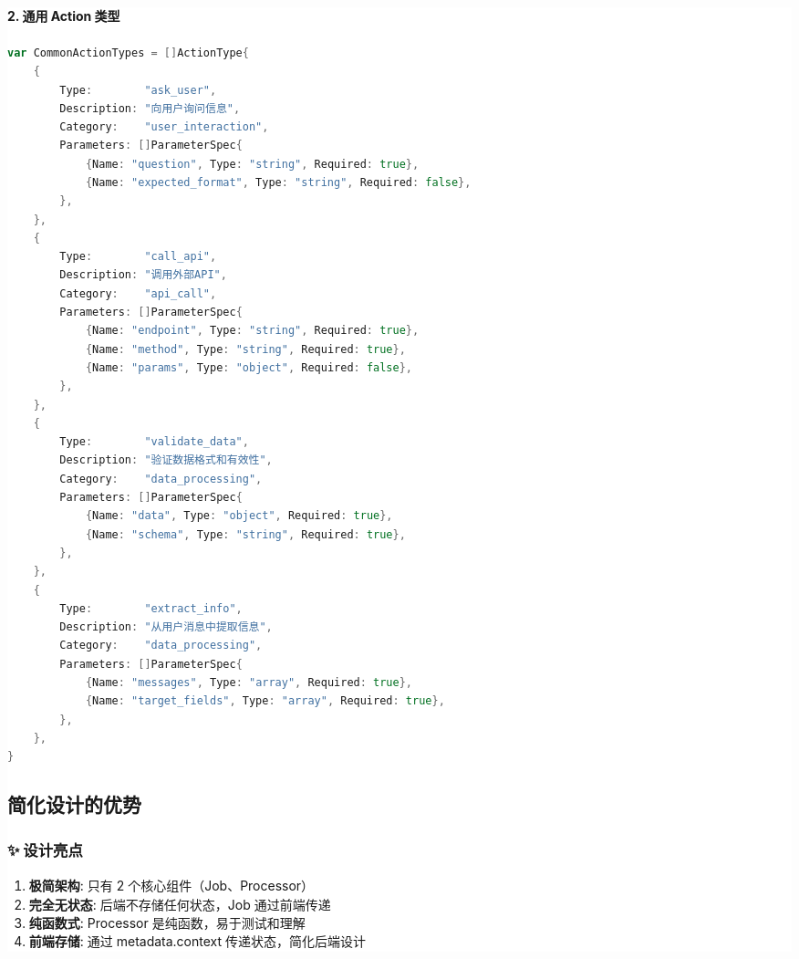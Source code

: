 #### 2. 通用 Action 类型
```go
var CommonActionTypes = []ActionType{
    {
        Type:        "ask_user",
        Description: "向用户询问信息",
        Category:    "user_interaction",
        Parameters: []ParameterSpec{
            {Name: "question", Type: "string", Required: true},
            {Name: "expected_format", Type: "string", Required: false},
        },
    },
    {
        Type:        "call_api",
        Description: "调用外部API",
        Category:    "api_call",
        Parameters: []ParameterSpec{
            {Name: "endpoint", Type: "string", Required: true},
            {Name: "method", Type: "string", Required: true},
            {Name: "params", Type: "object", Required: false},
        },
    },
    {
        Type:        "validate_data",
        Description: "验证数据格式和有效性",
        Category:    "data_processing",
        Parameters: []ParameterSpec{
            {Name: "data", Type: "object", Required: true},
            {Name: "schema", Type: "string", Required: true},
        },
    },
    {
        Type:        "extract_info",
        Description: "从用户消息中提取信息",
        Category:    "data_processing",
        Parameters: []ParameterSpec{
            {Name: "messages", Type: "array", Required: true},
            {Name: "target_fields", Type: "array", Required: true},
        },
    },
}
```

## 简化设计的优势

### ✨ 设计亮点

1. **极简架构**: 只有 2 个核心组件（Job、Processor）
2. **完全无状态**: 后端不存储任何状态，Job 通过前端传递
3. **纯函数式**: Processor 是纯函数，易于测试和理解
4. **前端存储**: 通过 metadata.context 传递状态，简化后端设计
